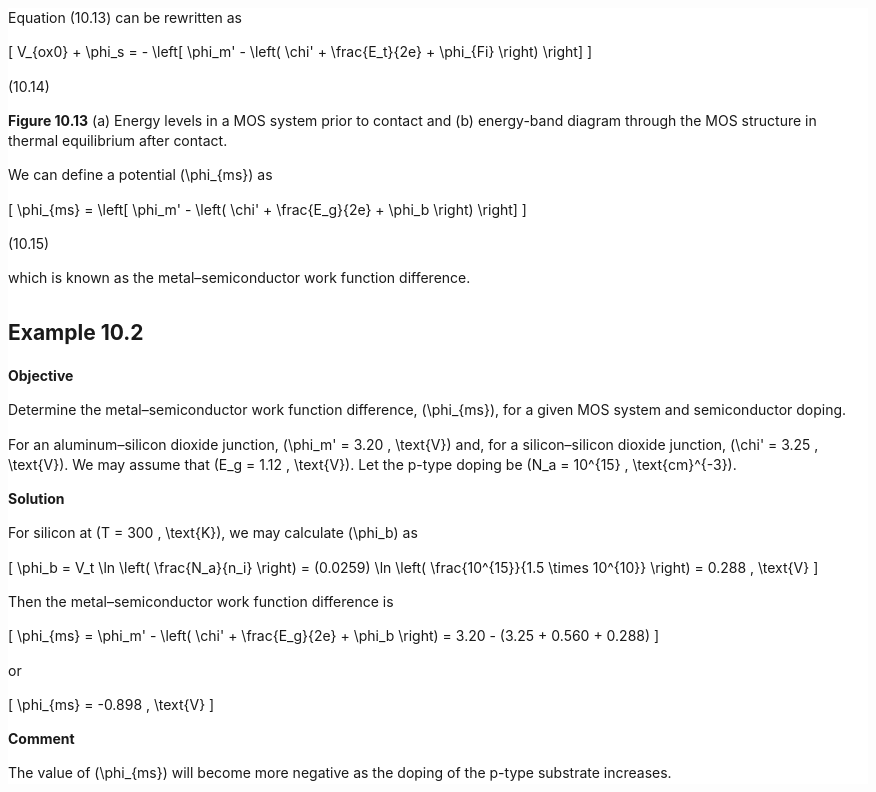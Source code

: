 Equation (10.13) can be rewritten as

\[
V_{ox0} + \phi_s = - \left[ \phi_m' - \left( \chi' + \frac{E_t}{2e} + \phi_{Fi} \right) \right]
\]

(10.14)


**Figure 10.13** (a) Energy levels in a MOS system prior to contact and (b) energy-band diagram through the MOS structure in thermal equilibrium after contact.

We can define a potential \(\phi_{ms}\) as

\[
\phi_{ms} = \left[ \phi_m' - \left( \chi' + \frac{E_g}{2e} + \phi_b \right) \right]
\]

(10.15)

which is known as the metal–semiconductor work function difference.

## Example 10.2

**Objective**

Determine the metal–semiconductor work function difference, \(\phi_{ms}\), for a given MOS system and semiconductor doping.

For an aluminum–silicon dioxide junction, \(\phi_m' = 3.20 \, \text{V}\) and, for a silicon–silicon dioxide junction, \(\chi' = 3.25 \, \text{V}\). We may assume that \(E_g = 1.12 \, \text{V}\). Let the p-type doping be \(N_a = 10^{15} \, \text{cm}^{-3}\).

**Solution**

For silicon at \(T = 300 \, \text{K}\), we may calculate \(\phi_b\) as

\[
\phi_b = V_t \ln \left( \frac{N_a}{n_i} \right) = (0.0259) \ln \left( \frac{10^{15}}{1.5 \times 10^{10}} \right) = 0.288 \, \text{V}
\]

Then the metal–semiconductor work function difference is

\[
\phi_{ms} = \phi_m' - \left( \chi' + \frac{E_g}{2e} + \phi_b \right) = 3.20 - (3.25 + 0.560 + 0.288)
\]

or

\[
\phi_{ms} = -0.898 \, \text{V}
\]

**Comment**

The value of \(\phi_{ms}\) will become more negative as the doping of the p-type substrate increases.
